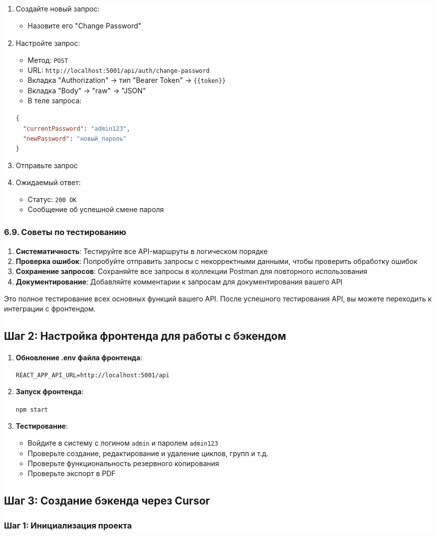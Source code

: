 1. Создайте новый запрос:
   - Назовите его "Change Password"
   
2. Настройте запрос:
   - Метод: `POST`
   - URL: `http://localhost:5001/api/auth/change-password`
   - Вкладка "Authorization" -> тип "Bearer Token" -> `{{token}}`
   - Вкладка "Body" -> "raw" -> "JSON"
   - В теле запроса:
   ```json
   {
     "currentPassword": "admin123",
     "newPassword": "новый_пароль"
   }
   ```

3. Отправьте запрос

4. Ожидаемый ответ:
   - Статус: `200 OK`
   - Сообщение об успешной смене пароля

### 6.9. Советы по тестированию

1. **Систематичность**: Тестируйте все API-маршруты в логическом порядке
2. **Проверка ошибок**: Попробуйте отправить запросы с некорректными данными, чтобы проверить обработку ошибок
3. **Сохранение запросов**: Сохраняйте все запросы в коллекции Postman для повторного использования
4. **Документирование**: Добавляйте комментарии к запросам для документирования вашего API

Это полное тестирование всех основных функций вашего API. После успешного тестирования API, вы можете переходить к интеграции с фронтендом.

## Шаг 2: Настройка фронтенда для работы с бэкендом

1. **Обновление .env файла фронтенда**:
   ```
   REACT_APP_API_URL=http://localhost:5001/api
   ```

2. **Запуск фронтенда**:
   ```bash
   npm start
   ```

3. **Тестирование**:
   - Войдите в систему с логином `admin` и паролем `admin123`
   - Проверьте создание, редактирование и удаление циклов, групп и т.д.
   - Проверьте функциональность резервного копирования
   - Проверьте экспорт в PDF

## Шаг 3: Создание бэкенда через Cursor

### Шаг 1: Инициализация проекта
